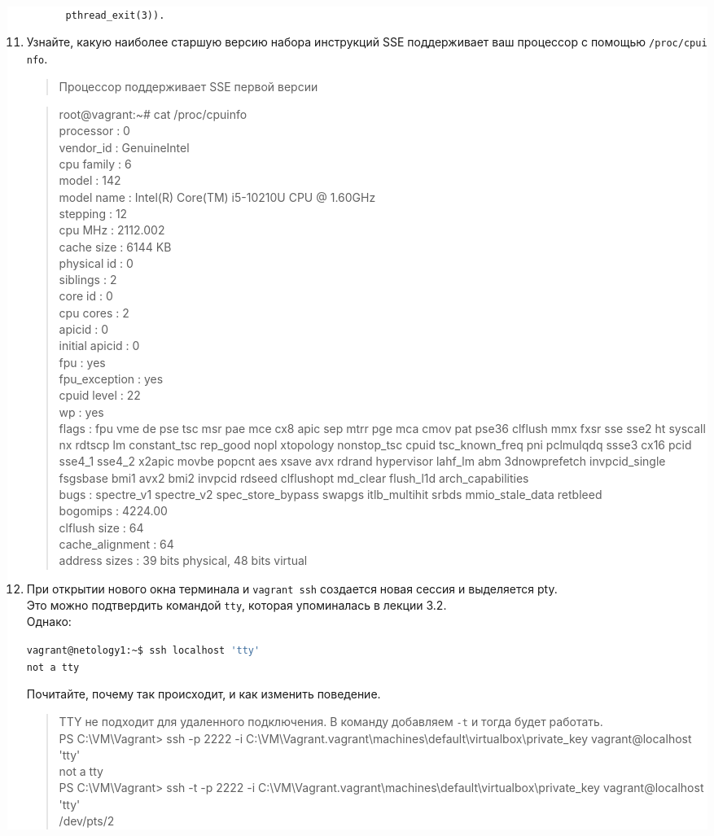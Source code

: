               pthread_exit(3)). 

11. Узнайте, какую наиболее старшую версию набора инструкций SSE поддерживает ваш процессор с помощью `/proc/cpuinfo`.

    > Процессор поддерживает SSE первой версии

    > root@vagrant:~# cat /proc/cpuinfo  
      processor       : 0  
      vendor_id       : GenuineIntel  
      cpu family      : 6  
      model           : 142  
      model name      : Intel(R) Core(TM) i5-10210U CPU @ 1.60GHz  
      stepping        : 12  
      cpu MHz         : 2112.002  
      cache size      : 6144 KB  
      physical id     : 0  
      siblings        : 2  
      core id         : 0  
      cpu cores       : 2  
      apicid          : 0  
      initial apicid  : 0  
      fpu             : yes  
      fpu_exception   : yes  
      cpuid level     : 22  
      wp              : yes  
      flags           : fpu vme de pse tsc msr pae mce cx8 apic sep mtrr pge mca cmov pat pse36 clflush mmx fxsr sse sse2 ht syscall nx rdtscp lm constant_tsc rep_good nopl xtopology nonstop_tsc cpuid tsc_known_freq pni pclmulqdq ssse3 cx16 pcid sse4_1 sse4_2 x2apic movbe popcnt aes xsave avx rdrand hypervisor lahf_lm abm 3dnowprefetch invpcid_single fsgsbase bmi1 avx2 bmi2 invpcid rdseed clflushopt md_clear flush_l1d arch_capabilities  
      bugs            : spectre_v1 spectre_v2 spec_store_bypass swapgs itlb_multihit srbds mmio_stale_data retbleed  
      bogomips        : 4224.00  
      clflush size    : 64  
      cache_alignment : 64  
      address sizes   : 39 bits physical, 48 bits virtual  

12. При открытии нового окна терминала и `vagrant ssh` создается новая сессия и выделяется pty.  
	Это можно подтвердить командой `tty`, которая упоминалась в лекции 3.2.  
	Однако:

    ```bash
	vagrant@netology1:~$ ssh localhost 'tty'
	not a tty
    ```

	Почитайте, почему так происходит, и как изменить поведение.

    > TTY не подходит для удаленного подключения. В команду добавляем `-t` и тогда будет работать.  
      PS C:\VM\Vagrant> ssh -p 2222 -i C:\VM\Vagrant\.vagrant\machines\default\virtualbox\private_key vagrant@localhost 'tty'  
      not a tty  
      PS C:\VM\Vagrant> ssh -t -p 2222 -i C:\VM\Vagrant\.vagrant\machines\default\virtualbox\private_key vagrant@localhost 'tty'  
      /dev/pts/2  

